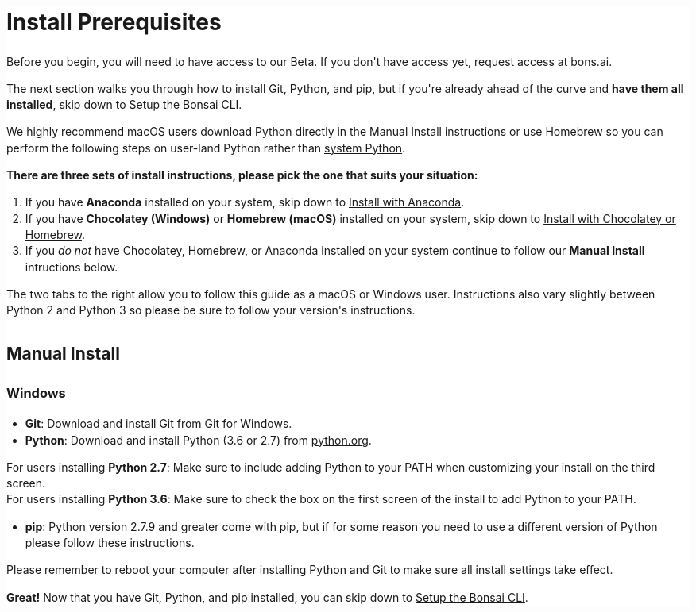 # Install Prerequisites

[//]: # (If any commented statements become false, change prior text)

Before you begin, you will need to have access to our Beta. If you don't have access yet, request access at [bons.ai][1].

The next section walks you through how to install Git, Python, and pip, but if you're already ahead of the curve and **have them all installed**, skip down to [Setup the Bonsai CLI][2]. 

<aside class="notice">
We highly recommend macOS users download Python directly in the Manual Install instructions or use <a href="http://brew.sh/">Homebrew</a> so you can perform the following steps on user-land Python rather than <a href="https://github.com/MacPython/wiki/wiki/Which-Python">system Python</a>.
</aside>

**There are three sets of install instructions, please pick the one that suits your situation:**

1. If you have **Anaconda** installed on your system, skip down to [Install with Anaconda][9].
2. If you have **Chocolatey (Windows)** or **Homebrew (macOS)** installed on your system, skip down to [Install with Chocolatey or Homebrew][7].
3. If you *do not* have Chocolatey, Homebrew, or Anaconda installed on your system continue to follow our **Manual Install** intructions below.

<aside class="notice">
The two tabs to the right allow you to follow this guide as a macOS or Windows user. Instructions also vary slightly between Python 2 and Python 3 so please be sure to follow your version's instructions.
</aside>

## Manual Install

### Windows

* **Git**: Download and install Git from [Git for Windows][11]. 
* **Python**: Download and install Python (3.6 or 2.7) from [python.org][3].

<aside class="warning">
For users installing <b>Python 2.7</b>: Make sure to include adding Python to your PATH when customizing your install on the third screen. <br>
For users installing <b>Python 3.6</b>: Make sure to check the box on the first screen of the install to add Python to your PATH.
</aside>

* **pip**: Python version 2.7.9 and greater come with pip, but if for some reason you need to use a different version of Python please follow [these instructions][12].

<aside class="notice">
Please remember to reboot your computer after installing Python and Git to make sure all install settings take effect.
</aside>

**Great!** Now that you have Git, Python, and pip installed, you can skip down to [Setup the Bonsai CLI][2]. 


[//]: # (Update this when we have multiple concepts and smart ending)
[1]: http://pages.bons.ai/apply.html
[2]: #install-the-bonsai-cli
[3]: https://www.python.org
[4]: https://gym.openai.com/envs/MountainCar-v0
[5]: https://beta.bons.ai
[6]: http://brew.sh/
[7]: #install-with-chocolatey-or-homebrew
[8]: https://beta.bons.ai/accounts/key
[9]: #install-with-anaconda
[10]: https://www.continuum.io/anaconda-overview
[11]: https://git-for-windows.github.io/
[12]: https://pip.pypa.io/en/stable/installing/
[13]: https://github.com/MacPython/wiki/wiki/Which-Python
[14]: https://chocolatey.org/
[15]: #manual-install
[16]: ../images/fully_trained_brain.png
[17]: ../references/cli-reference.html#bonsai-configure
[18]: ../references/cli-reference.html#bonsai-create
[19]: ../references/cli-reference.html#bonsai-push
[20]: ../references/cli-reference.html#bonsai-train-start
[21]: ../references/cli-reference.html#bonsai-train-stop
[22]: https://github.com/BonsaiAI